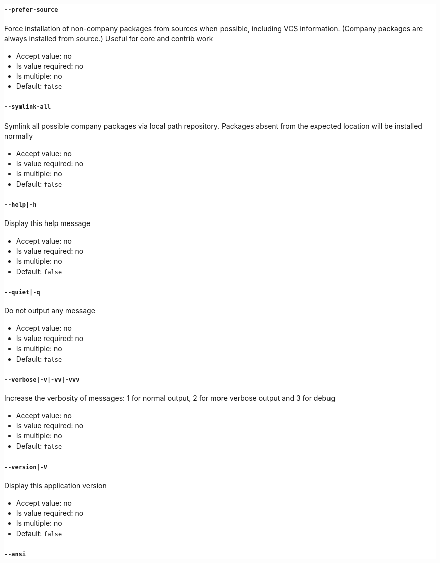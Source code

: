 #### `--prefer-source`

Force installation of non-company packages from sources when possible, including VCS information. (Company packages are always installed from source.) Useful for core and contrib work

* Accept value: no
* Is value required: no
* Is multiple: no
* Default: `false`

#### `--symlink-all`

Symlink all possible company packages via local path repository. Packages absent from the expected location will be installed normally

* Accept value: no
* Is value required: no
* Is multiple: no
* Default: `false`

#### `--help|-h`

Display this help message

* Accept value: no
* Is value required: no
* Is multiple: no
* Default: `false`

#### `--quiet|-q`

Do not output any message

* Accept value: no
* Is value required: no
* Is multiple: no
* Default: `false`

#### `--verbose|-v|-vv|-vvv`

Increase the verbosity of messages: 1 for normal output, 2 for more verbose output and 3 for debug

* Accept value: no
* Is value required: no
* Is multiple: no
* Default: `false`

#### `--version|-V`

Display this application version

* Accept value: no
* Is value required: no
* Is multiple: no
* Default: `false`

#### `--ansi`
